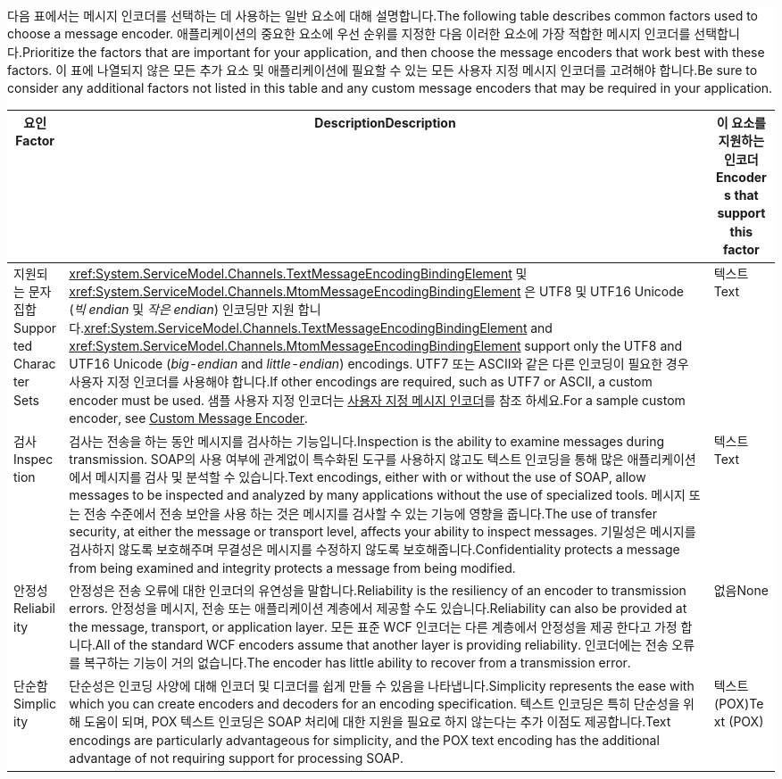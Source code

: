  <span data-ttu-id="371dc-128">다음 표에서는 메시지 인코더를 선택하는 데 사용하는 일반 요소에 대해 설명합니다.</span><span class="sxs-lookup"><span data-stu-id="371dc-128">The following table describes common factors used to choose a message encoder.</span></span> <span data-ttu-id="371dc-129">애플리케이션의 중요한 요소에 우선 순위를 지정한 다음 이러한 요소에 가장 적합한 메시지 인코더를 선택합니다.</span><span class="sxs-lookup"><span data-stu-id="371dc-129">Prioritize the factors that are important for your application, and then choose the message encoders that work best with these factors.</span></span> <span data-ttu-id="371dc-130">이 표에 나열되지 않은 모든 추가 요소 및 애플리케이션에 필요할 수 있는 모든 사용자 지정 메시지 인코더를 고려해야 합니다.</span><span class="sxs-lookup"><span data-stu-id="371dc-130">Be sure to consider any additional factors not listed in this table and any custom message encoders that may be required in your application.</span></span>  
  
|<span data-ttu-id="371dc-131">요인</span><span class="sxs-lookup"><span data-stu-id="371dc-131">Factor</span></span>|<span data-ttu-id="371dc-132">Description</span><span class="sxs-lookup"><span data-stu-id="371dc-132">Description</span></span>|<span data-ttu-id="371dc-133">이 요소를 지원하는 인코더</span><span class="sxs-lookup"><span data-stu-id="371dc-133">Encoders that support this factor</span></span>|  
|------------|-----------------|---------------------------------------|  
|<span data-ttu-id="371dc-134">지원되는 문자 집합</span><span class="sxs-lookup"><span data-stu-id="371dc-134">Supported Character Sets</span></span>|<span data-ttu-id="371dc-135"><xref:System.ServiceModel.Channels.TextMessageEncodingBindingElement> 및 <xref:System.ServiceModel.Channels.MtomMessageEncodingBindingElement> 은 UTF8 및 UTF16 Unicode (*빅 endian* 및 *작은 endian*) 인코딩만 지원 합니다.</span><span class="sxs-lookup"><span data-stu-id="371dc-135"><xref:System.ServiceModel.Channels.TextMessageEncodingBindingElement> and <xref:System.ServiceModel.Channels.MtomMessageEncodingBindingElement> support only the UTF8 and UTF16 Unicode (*big-endian* and *little-endian*) encodings.</span></span> <span data-ttu-id="371dc-136">UTF7 또는 ASCII와 같은 다른 인코딩이 필요한 경우 사용자 지정 인코더를 사용해야 합니다.</span><span class="sxs-lookup"><span data-stu-id="371dc-136">If other encodings are required, such as UTF7 or ASCII, a custom encoder must be used.</span></span> <span data-ttu-id="371dc-137">샘플 사용자 지정 인코더는 [사용자 지정 메시지 인코더](../samples/custom-message-encoder-custom-text-encoder.md)를 참조 하세요.</span><span class="sxs-lookup"><span data-stu-id="371dc-137">For a sample custom encoder, see [Custom Message Encoder](../samples/custom-message-encoder-custom-text-encoder.md).</span></span>|<span data-ttu-id="371dc-138">텍스트</span><span class="sxs-lookup"><span data-stu-id="371dc-138">Text</span></span>|  
|<span data-ttu-id="371dc-139">검사</span><span class="sxs-lookup"><span data-stu-id="371dc-139">Inspection</span></span>|<span data-ttu-id="371dc-140">검사는 전송을 하는 동안 메시지를 검사하는 기능입니다.</span><span class="sxs-lookup"><span data-stu-id="371dc-140">Inspection is the ability to examine messages during transmission.</span></span> <span data-ttu-id="371dc-141">SOAP의 사용 여부에 관계없이 특수화된 도구를 사용하지 않고도 텍스트 인코딩을 통해 많은 애플리케이션에서 메시지를 검사 및 분석할 수 있습니다.</span><span class="sxs-lookup"><span data-stu-id="371dc-141">Text encodings, either with or without the use of SOAP, allow messages to be inspected and analyzed by many applications without the use of specialized tools.</span></span> <span data-ttu-id="371dc-142">메시지 또는 전송 수준에서 전송 보안을 사용 하는 것은 메시지를 검사할 수 있는 기능에 영향을 줍니다.</span><span class="sxs-lookup"><span data-stu-id="371dc-142">The use of transfer security, at either the message or transport level, affects your ability to inspect messages.</span></span> <span data-ttu-id="371dc-143">기밀성은 메시지를 검사하지 않도록 보호해주며 무결성은 메시지를 수정하지 않도록 보호해줍니다.</span><span class="sxs-lookup"><span data-stu-id="371dc-143">Confidentiality protects a message from being examined and integrity protects a message from being modified.</span></span>|<span data-ttu-id="371dc-144">텍스트</span><span class="sxs-lookup"><span data-stu-id="371dc-144">Text</span></span>|  
|<span data-ttu-id="371dc-145">안정성</span><span class="sxs-lookup"><span data-stu-id="371dc-145">Reliability</span></span>|<span data-ttu-id="371dc-146">안정성은 전송 오류에 대한 인코더의 유연성을 말합니다.</span><span class="sxs-lookup"><span data-stu-id="371dc-146">Reliability is the resiliency of an encoder to transmission errors.</span></span> <span data-ttu-id="371dc-147">안정성을 메시지, 전송 또는 애플리케이션 계층에서 제공할 수도 있습니다.</span><span class="sxs-lookup"><span data-stu-id="371dc-147">Reliability can also be provided at the message, transport, or application layer.</span></span> <span data-ttu-id="371dc-148">모든 표준 WCF 인코더는 다른 계층에서 안정성을 제공 한다고 가정 합니다.</span><span class="sxs-lookup"><span data-stu-id="371dc-148">All of the standard WCF encoders assume that another layer is providing reliability.</span></span> <span data-ttu-id="371dc-149">인코더에는 전송 오류를 복구하는 기능이 거의 없습니다.</span><span class="sxs-lookup"><span data-stu-id="371dc-149">The encoder has little ability to recover from a transmission error.</span></span>|<span data-ttu-id="371dc-150">없음</span><span class="sxs-lookup"><span data-stu-id="371dc-150">None</span></span>|  
|<span data-ttu-id="371dc-151">단순함</span><span class="sxs-lookup"><span data-stu-id="371dc-151">Simplicity</span></span>|<span data-ttu-id="371dc-152">단순성은 인코딩 사양에 대해 인코더 및 디코더를 쉽게 만들 수 있음을 나타냅니다.</span><span class="sxs-lookup"><span data-stu-id="371dc-152">Simplicity represents the ease with which you can create encoders and decoders for an encoding specification.</span></span> <span data-ttu-id="371dc-153">텍스트 인코딩은 특히 단순성을 위해 도움이 되며, POX 텍스트 인코딩은 SOAP 처리에 대한 지원을 필요로 하지 않는다는 추가 이점도 제공합니다.</span><span class="sxs-lookup"><span data-stu-id="371dc-153">Text encodings are particularly advantageous for simplicity, and the POX text encoding has the additional advantage of not requiring support for processing SOAP.</span></span>|<span data-ttu-id="371dc-154">텍스트(POX)</span><span class="sxs-lookup"><span data-stu-id="371dc-154">Text (POX)</span></span>|  